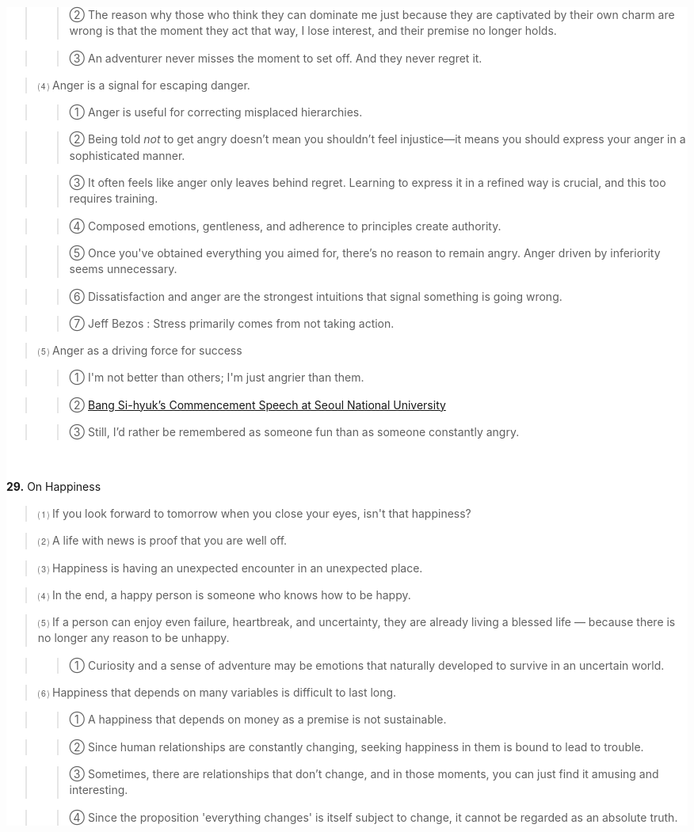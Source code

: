 >> ② The reason why those who think they can dominate me just because they are captivated by their own charm are wrong is that the moment they act that way, I lose interest, and their premise no longer holds.  

>> ③ An adventurer never misses the moment to set off. And they never regret it.

> ⑷ Anger is a signal for escaping danger.

>> ① Anger is useful for correcting misplaced hierarchies.  

>> ② Being told *not* to get angry doesn’t mean you shouldn’t feel injustice—it means you should express your anger in a sophisticated manner.  

>> ③ It often feels like anger only leaves behind regret. Learning to express it in a refined way is crucial, and this too requires training.  

>> ④ Composed emotions, gentleness, and adherence to principles create authority.  

>> ⑤ Once you've obtained everything you aimed for, there’s no reason to remain angry. Anger driven by inferiority seems unnecessary.  

>> ⑥ Dissatisfaction and anger are the strongest intuitions that signal something is going wrong.  

>> ⑦ Jeff Bezos : Stress primarily comes from not taking action.

> ⑸ Anger as a driving force for success  

>> ① I'm not better than others; I'm just angrier than them.

>> ② [Bang Si-hyuk’s Commencement Speech at Seoul National University](https://www.chosun.com/site/data/html_dir/2019/02/26/2019022603880.html)

>> ③ Still, I’d rather be remembered as someone fun than as someone constantly angry.

<br>

**29.** On Happiness 

> ⑴ If you look forward to tomorrow when you close your eyes, isn't that happiness?

> ⑵ A life with news is proof that you are well off.

> ⑶ Happiness is having an unexpected encounter in an unexpected place.

> ⑷ In the end, a happy person is someone who knows how to be happy.

> ⑸ If a person can enjoy even failure, heartbreak, and uncertainty, they are already living a blessed life — because there is no longer any reason to be unhappy.

>> ① Curiosity and a sense of adventure may be emotions that naturally developed to survive in an uncertain world.

> ⑹ Happiness that depends on many variables is difficult to last long.

>> ① A happiness that depends on money as a premise is not sustainable.

>> ② Since human relationships are constantly changing, seeking happiness in them is bound to lead to trouble.

>> ③ Sometimes, there are relationships that don’t change, and in those moments, you can just find it amusing and interesting.

>> ④ Since the proposition 'everything changes' is itself subject to change, it cannot be regarded as an absolute truth.
